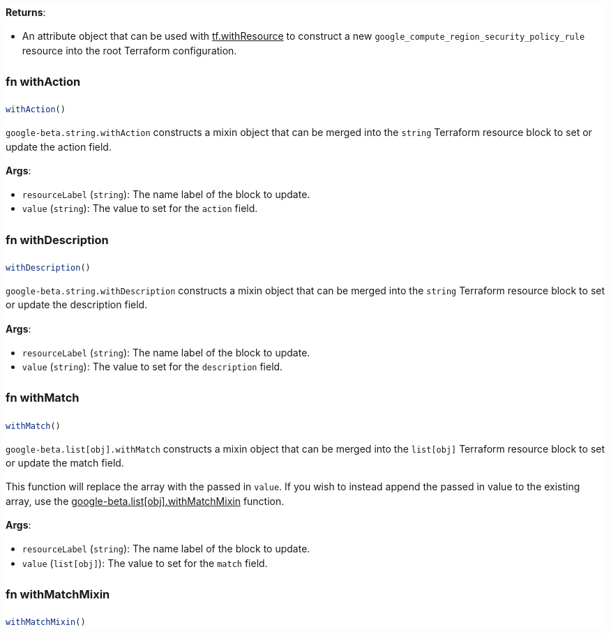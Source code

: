 **Returns**:
  - An attribute object that can be used with [tf.withResource](https://github.com/tf-libsonnet/core/tree/main/docs#fn-withresource) to construct a new `google_compute_region_security_policy_rule` resource into the root Terraform configuration.


### fn withAction

```ts
withAction()
```

`google-beta.string.withAction` constructs a mixin object that can be merged into the `string`
Terraform resource block to set or update the action field.



**Args**:
  - `resourceLabel` (`string`): The name label of the block to update.
  - `value` (`string`): The value to set for the `action` field.


### fn withDescription

```ts
withDescription()
```

`google-beta.string.withDescription` constructs a mixin object that can be merged into the `string`
Terraform resource block to set or update the description field.



**Args**:
  - `resourceLabel` (`string`): The name label of the block to update.
  - `value` (`string`): The value to set for the `description` field.


### fn withMatch

```ts
withMatch()
```

`google-beta.list[obj].withMatch` constructs a mixin object that can be merged into the `list[obj]`
Terraform resource block to set or update the match field.

This function will replace the array with the passed in `value`. If you wish to instead append the
passed in value to the existing array, use the [google-beta.list[obj].withMatchMixin](TODO) function.


**Args**:
  - `resourceLabel` (`string`): The name label of the block to update.
  - `value` (`list[obj]`): The value to set for the `match` field.


### fn withMatchMixin

```ts
withMatchMixin()
```
